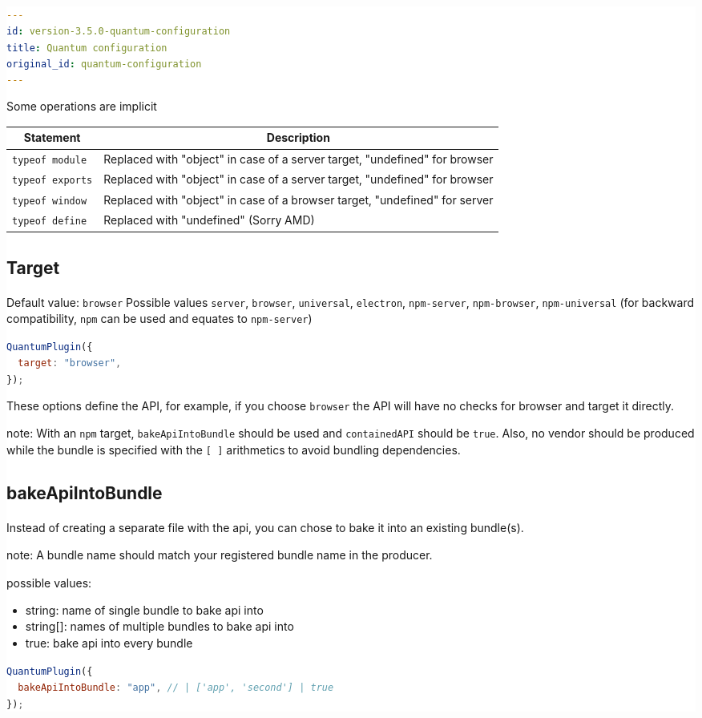 ```yaml
---
id: version-3.5.0-quantum-configuration
title: Quantum configuration
original_id: quantum-configuration
---
```


Some operations are implicit

| Statement        | Description                                                                |
| ---------------- | -------------------------------------------------------------------------- |
| `typeof module`  | Replaced with "object" in case of a server target, "undefined" for browser |
| `typeof exports` | Replaced with "object" in case of a server target, "undefined" for browser |
| `typeof window`  | Replaced with "object" in case of a browser target, "undefined" for server |
| `typeof define`  | Replaced with "undefined" (Sorry AMD)                                      |

## Target

Default value: `browser` Possible values `server`, `browser`, `universal`,
`electron`, `npm-server`, `npm-browser`, `npm-universal` (for backward
compatibility, `npm` can be used and equates to `npm-server`)

```js
QuantumPlugin({
  target: "browser",
});
```

These options define the API, for example, if you choose `browser` the API will
have no checks for browser and target it directly.

note: With an `npm` target, `bakeApiIntoBundle` should be used and
`containedAPI` should be `true`. Also, no vendor should be produced while the
bundle is specified with the `[ ]` arithmetics to avoid bundling dependencies.

## bakeApiIntoBundle

Instead of creating a separate file with the api, you can chose to bake it into
an existing bundle(s).

note: A bundle name should match your registered bundle name in the producer.

possible values:

- string: name of single bundle to bake api into
- string[]: names of multiple bundles to bake api into
- true: bake api into every bundle

```js
QuantumPlugin({
  bakeApiIntoBundle: "app", // | ['app', 'second'] | true
});
```
